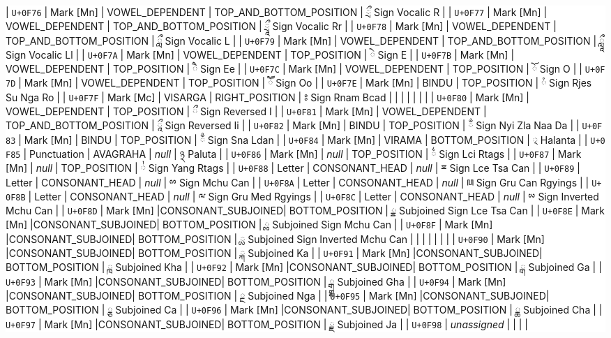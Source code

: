 | `U+0F76`  | Mark [Mn]        | VOWEL_DEPENDENT   | TOP_AND_BOTTOM_POSITION    | &#x0F76; Sign Vocalic R                          |
| `U+0F77`  | Mark [Mn]        | VOWEL_DEPENDENT   | TOP_AND_BOTTOM_POSITION    | &#x0F77; Sign Vocalic Rr                         |
| `U+0F78`  | Mark [Mn]        | VOWEL_DEPENDENT   | TOP_AND_BOTTOM_POSITION    | &#x0F78; Sign Vocalic L                          |
| `U+0F79`  | Mark [Mn]        | VOWEL_DEPENDENT   | TOP_AND_BOTTOM_POSITION    | &#x0F79; Sign Vocalic Ll                         |
| `U+0F7A`  | Mark [Mn]        | VOWEL_DEPENDENT   | TOP_POSITION               | &#x0F7A; Sign E                                  |
| `U+0F7B`  | Mark [Mn]        | VOWEL_DEPENDENT   | TOP_POSITION               | &#x0F7B; Sign Ee                                 |
| `U+0F7C`  | Mark [Mn]        | VOWEL_DEPENDENT   | TOP_POSITION               | &#x0F7C; Sign O                                  |
| `U+0F7D`  | Mark [Mn]        | VOWEL_DEPENDENT   | TOP_POSITION               | &#x0F7D; Sign Oo                                 |
| `U+0F7E`  | Mark [Mn]        | BINDU             | TOP_POSITION               | &#x0F7E; Sign Rjes Su Nga Ro                     |
| `U+0F7F`  | Mark [Mc]        | VISARGA           | RIGHT_POSITION             | &#x0F7F; Sign Rnam Bcad                          |
| | | | | |
| `U+0F80`  | Mark [Mn]        | VOWEL_DEPENDENT   | TOP_POSITION               | &#x0F80; Sign Reversed I                         |
| `U+0F81`  | Mark [Mn]        | VOWEL_DEPENDENT   | TOP_AND_BOTTOM_POSITION    | &#x0F81; Sign Reversed Ii                        |
| `U+0F82`  | Mark [Mn]        | BINDU             | TOP_POSITION               | &#x0F82; Sign Nyi Zla Naa Da                     |
| `U+0F83`  | Mark [Mn]        | BINDU             | TOP_POSITION               | &#x0F83; Sign Sna Ldan                           |
| `U+0F84`  | Mark [Mn]        | VIRAMA            | BOTTOM_POSITION            | &#x0F84; Halanta                                 |
| `U+0F85`  | Punctuation      | AVAGRAHA          | _null_                     | &#x0F85; Paluta                                  |
| `U+0F86`  | Mark [Mn]        | _null_            | TOP_POSITION               | &#x0F86; Sign Lci Rtags                          |
| `U+0F87`  | Mark [Mn]        | _null_            | TOP_POSITION               | &#x0F87; Sign Yang Rtags                         |
| `U+0F88`  | Letter           | CONSONANT_HEAD    | _null_                     | &#x0F88; Sign Lce Tsa Can                        |
| `U+0F89`  | Letter           | CONSONANT_HEAD    | _null_                     | &#x0F89; Sign Mchu Can                           |
| `U+0F8A`  | Letter           | CONSONANT_HEAD    | _null_                     | &#x0F8A; Sign Gru Can Rgyings                    |
| `U+0F8B`  | Letter           | CONSONANT_HEAD    | _null_                     | &#x0F8B; Sign Gru Med Rgyings                    |
| `U+0F8C`  | Letter           | CONSONANT_HEAD    | _null_                     | &#x0F8C; Sign Inverted Mchu Can                  |
| `U+0F8D`  | Mark [Mn]        |CONSONANT_SUBJOINED| BOTTOM_POSITION            | &#x0F8D; Subjoined Sign Lce Tsa Can              |
| `U+0F8E`  | Mark [Mn]        |CONSONANT_SUBJOINED| BOTTOM_POSITION            | &#x0F8E; Subjoined Sign Mchu Can                 |
| `U+0F8F`  | Mark [Mn]        |CONSONANT_SUBJOINED| BOTTOM_POSITION            | &#x0F8F; Subjoined Sign Inverted Mchu Can        |
| | | | | |
| `U+0F90`  | Mark [Mn]        |CONSONANT_SUBJOINED| BOTTOM_POSITION            | &#x0F90; Subjoined Ka                            |
| `U+0F91`  | Mark [Mn]        |CONSONANT_SUBJOINED| BOTTOM_POSITION            | &#x0F91; Subjoined Kha                           |
| `U+0F92`  | Mark [Mn]        |CONSONANT_SUBJOINED| BOTTOM_POSITION            | &#x0F92; Subjoined Ga                            |
| `U+0F93`  | Mark [Mn]        |CONSONANT_SUBJOINED| BOTTOM_POSITION            | &#x0F93; Subjoined Gha                           |
| `U+0F94`  | Mark [Mn]        |CONSONANT_SUBJOINED| BOTTOM_POSITION            | &#x0F94; Subjoined Nga                           |
| `U+0F95`  | Mark [Mn]        |CONSONANT_SUBJOINED| BOTTOM_POSITION            | &#x0F95; Subjoined Ca                            |
| `U+0F96`  | Mark [Mn]        |CONSONANT_SUBJOINED| BOTTOM_POSITION            | &#x0F96; Subjoined Cha                           |
| `U+0F97`  | Mark [Mn]        |CONSONANT_SUBJOINED| BOTTOM_POSITION            | &#x0F97; Subjoined Ja                            |
| `U+0F98`  | _unassigned_     |                   |                            |                                                  |